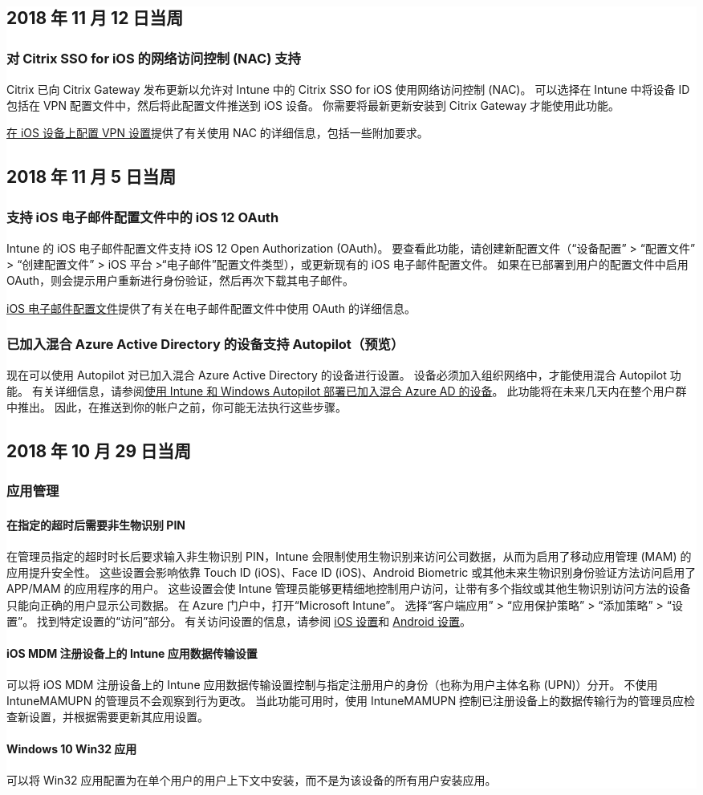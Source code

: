 ## <a name="week-of-november-12-2018"></a>2018 年 11 月 12 日当周

### <a name="network-access-control-nac-support-for-citrix-sso-for-ios----3259404---"></a>对 Citrix SSO for iOS 的网络访问控制 (NAC) 支持 

Citrix 已向 Citrix Gateway 发布更新以允许对 Intune 中的 Citrix SSO for iOS 使用网络访问控制 (NAC)。 可以选择在 Intune 中将设备 ID 包括在 VPN 配置文件中，然后将此配置文件推送到 iOS 设备。 你需要将最新更新安装到 Citrix Gateway 才能使用此功能。

[在 iOS 设备上配置 VPN 设置](vpn-settings-ios.md#base-vpn-settings)提供了有关使用 NAC 的详细信息，包括一些附加要求。 

## <a name="week-of-november-5-2018"></a>2018 年 11 月 5 日当周

### <a name="support-for-ios-12-oauth-in-ios-email-profiles---2155106---"></a>支持 iOS 电子邮件配置文件中的 iOS 12 OAuth 

Intune 的 iOS 电子邮件配置文件支持 iOS 12 Open Authorization (OAuth)。 要查看此功能，请创建新配置文件（“设备配置” > “配置文件” > “创建配置文件” >  iOS 平台 >“电子邮件”配置文件类型），或更新现有的 iOS 电子邮件配置文件。 如果在已部署到用户的配置文件中启用 OAuth，则会提示用户重新进行身份验证，然后再次下载其电子邮件。

[iOS 电子邮件配置文件](email-settings-ios.md)提供了有关在电子邮件配置文件中使用 OAuth 的详细信息。

### <a name="autopilot-support-for-hybrid-azure-active-directory-joined-devices-preview----1048100--"></a>已加入混合 Azure Active Directory 的设备支持 Autopilot（预览）
现在可以使用 Autopilot 对已加入混合 Azure Active Directory 的设备进行设置。 设备必须加入组织网络中，才能使用混合 Autopilot 功能。 有关详细信息，请参阅[使用 Intune 和 Windows Autopilot 部署已加入混合 Azure AD 的设备](windows-autopilot-hybrid.md)。
此功能将在未来几天内在整个用户群中推出。 因此，在推送到你的帐户之前，你可能无法执行这些步骤。

## <a name="week-of-october-29-2018"></a>2018 年 10 月 29 日当周

### <a name="app-management"></a>应用管理

#### <a name="require-non-biometric-pin-after-a-specified-timeout----1506985---"></a>在指定的超时后需要非生物识别 PIN 
在管理员指定的超时时长后要求输入非生物识别 PIN，Intune 会限制使用生物识别来访问公司数据，从而为启用了移动应用管理 (MAM) 的应用提升安全性。 这些设置会影响依靠 Touch ID (iOS)、Face ID (iOS)、Android Biometric 或其他未来生物识别身份验证方法访问启用了 APP/MAM 的应用程序的用户。 这些设置会使 Intune 管理员能够更精细地控制用户访问，让带有多个指纹或其他生物识别访问方法的设备只能向正确的用户显示公司数据。 在 Azure 门户中，打开“Microsoft Intune”。 选择“客户端应用” > “应用保护策略” > “添加策略” > “设置”。 找到特定设置的“访问”部分。 有关访问设置的信息，请参阅 [iOS 设置](app-protection-policy-settings-ios.md#access-settings)和 [Android 设置](app-protection-policy-settings-android.md#access-settings)。

#### <a name="intune-app-data-transfer-settings-on-ios-mdm-enrolled-devices----2244713---"></a>iOS MDM 注册设备上的 Intune 应用数据传输设置
可以将 iOS MDM 注册设备上的 Intune 应用数据传输设置控制与指定注册用户的身份（也称为用户主体名称 (UPN)）分开。 不使用 IntuneMAMUPN 的管理员不会观察到行为更改。 当此功能可用时，使用 IntuneMAMUPN 控制已注册设备上的数据传输行为的管理员应检查新设置，并根据需要更新其应用设置。

#### <a name="windows-10-win32-apps----2617325---"></a>Windows 10 Win32 应用 
可以将 Win32 应用配置为在单个用户的用户上下文中安装，而不是为该设备的所有用户安装应用。
